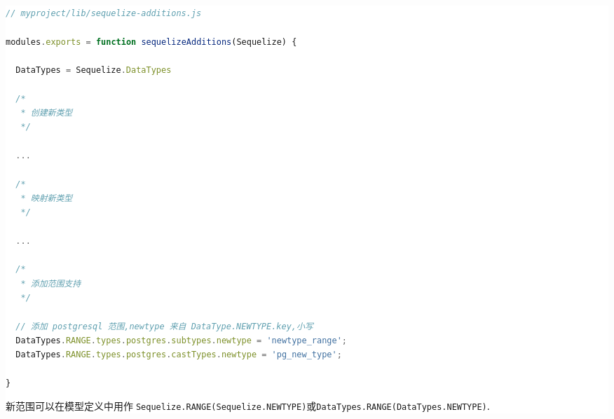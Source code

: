 ```js
// myproject/lib/sequelize-additions.js

modules.exports = function sequelizeAdditions(Sequelize) {

  DataTypes = Sequelize.DataTypes

  /*
   * 创建新类型
   */

  ...

  /*
   * 映射新类型
   */

  ...

  /*
   * 添加范围支持
   */

  // 添加 postgresql 范围,newtype 来自 DataType.NEWTYPE.key,小写
  DataTypes.RANGE.types.postgres.subtypes.newtype = 'newtype_range';
  DataTypes.RANGE.types.postgres.castTypes.newtype = 'pg_new_type';

}
```

新范围可以在模型定义中用作 `Sequelize.RANGE(Sequelize.NEWTYPE)`或`DataTypes.RANGE(DataTypes.NEWTYPE)`.
